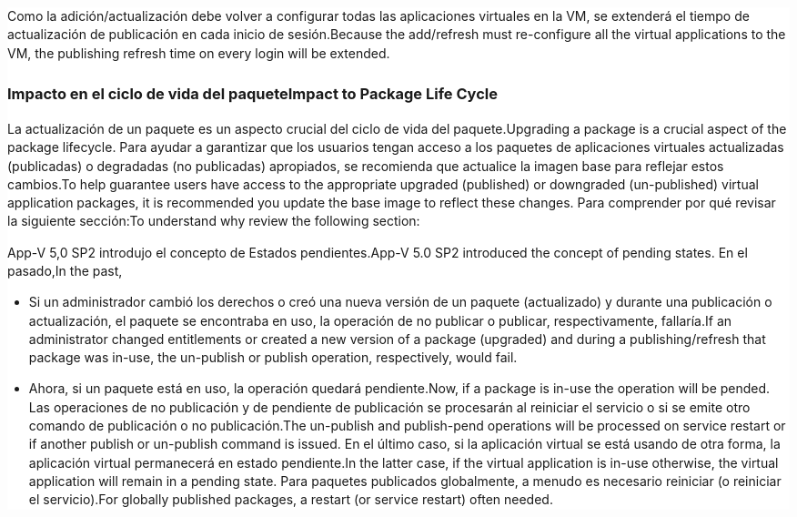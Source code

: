 <td align="left"><p><span data-ttu-id="6b40d-312">Como la adición/actualización debe volver a configurar todas las aplicaciones virtuales en la VM, se extenderá el tiempo de actualización de publicación en cada inicio de sesión.</span><span class="sxs-lookup"><span data-stu-id="6b40d-312">Because the add/refresh must re-configure all the virtual applications to the VM, the publishing refresh time on every login will be extended.</span></span></p></td>
</tr>
</tbody>
</table>



### <a href="" id="bkmk-plc"></a><span data-ttu-id="6b40d-313">Impacto en el ciclo de vida del paquete</span><span class="sxs-lookup"><span data-stu-id="6b40d-313">Impact to Package Life Cycle</span></span>

<span data-ttu-id="6b40d-314">La actualización de un paquete es un aspecto crucial del ciclo de vida del paquete.</span><span class="sxs-lookup"><span data-stu-id="6b40d-314">Upgrading a package is a crucial aspect of the package lifecycle.</span></span> <span data-ttu-id="6b40d-315">Para ayudar a garantizar que los usuarios tengan acceso a los paquetes de aplicaciones virtuales actualizadas (publicadas) o degradadas (no publicadas) apropiados, se recomienda que actualice la imagen base para reflejar estos cambios.</span><span class="sxs-lookup"><span data-stu-id="6b40d-315">To help guarantee users have access to the appropriate upgraded (published) or downgraded (un-published) virtual application packages, it is recommended you update the base image to reflect these changes.</span></span> <span data-ttu-id="6b40d-316">Para comprender por qué revisar la siguiente sección:</span><span class="sxs-lookup"><span data-stu-id="6b40d-316">To understand why review the following section:</span></span>

<span data-ttu-id="6b40d-317">App-V 5,0 SP2 introdujo el concepto de Estados pendientes.</span><span class="sxs-lookup"><span data-stu-id="6b40d-317">App-V 5.0 SP2 introduced the concept of pending states.</span></span> <span data-ttu-id="6b40d-318">En el pasado,</span><span class="sxs-lookup"><span data-stu-id="6b40d-318">In the past,</span></span>

-   <span data-ttu-id="6b40d-319">Si un administrador cambió los derechos o creó una nueva versión de un paquete (actualizado) y durante una publicación o actualización, el paquete se encontraba en uso, la operación de no publicar o publicar, respectivamente, fallaría.</span><span class="sxs-lookup"><span data-stu-id="6b40d-319">If an administrator changed entitlements or created a new version of a package (upgraded) and during a publishing/refresh that package was in-use, the un-publish or publish operation, respectively, would fail.</span></span>

-   <span data-ttu-id="6b40d-320">Ahora, si un paquete está en uso, la operación quedará pendiente.</span><span class="sxs-lookup"><span data-stu-id="6b40d-320">Now, if a package is in-use the operation will be pended.</span></span> <span data-ttu-id="6b40d-321">Las operaciones de no publicación y de pendiente de publicación se procesarán al reiniciar el servicio o si se emite otro comando de publicación o no publicación.</span><span class="sxs-lookup"><span data-stu-id="6b40d-321">The un-publish and publish-pend operations will be processed on service restart or if another publish or un-publish command is issued.</span></span> <span data-ttu-id="6b40d-322">En el último caso, si la aplicación virtual se está usando de otra forma, la aplicación virtual permanecerá en estado pendiente.</span><span class="sxs-lookup"><span data-stu-id="6b40d-322">In the latter case, if the virtual application is in-use otherwise, the virtual application will remain in a pending state.</span></span> <span data-ttu-id="6b40d-323">Para paquetes publicados globalmente, a menudo es necesario reiniciar (o reiniciar el servicio).</span><span class="sxs-lookup"><span data-stu-id="6b40d-323">For globally published packages, a restart (or service restart) often needed.</span></span>
